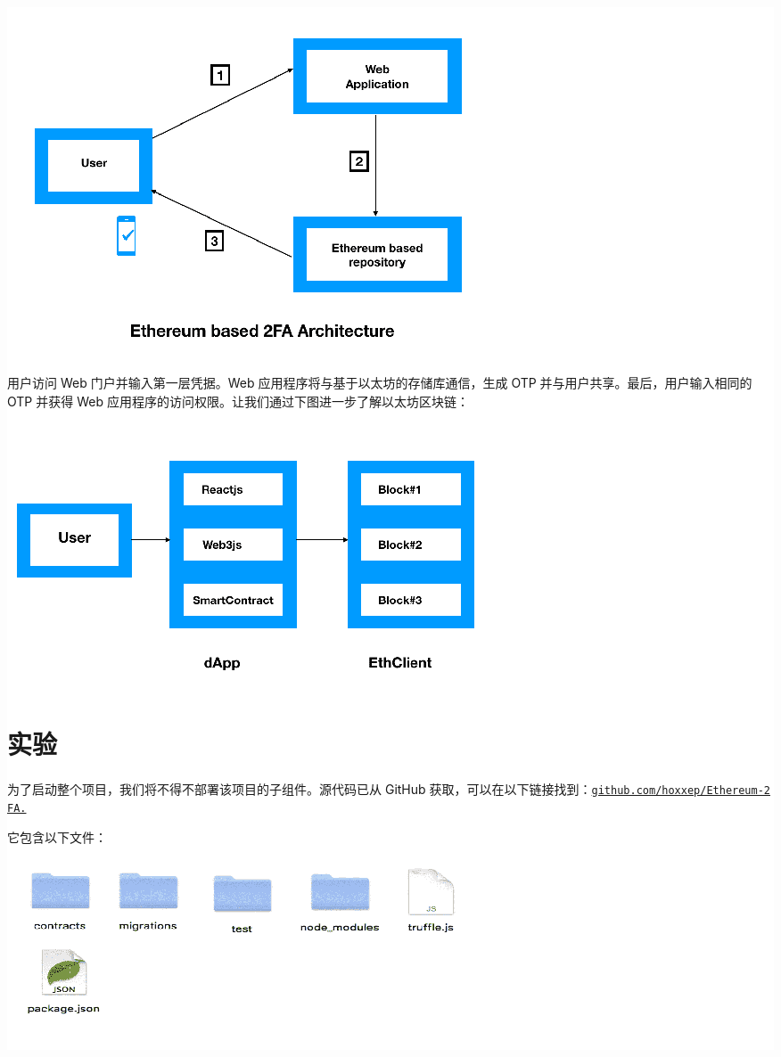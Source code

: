 ![](img/8e528135-1e55-4dc0-837b-99aa8ad575db.png)

用户访问 Web 门户并输入第一层凭据。Web 应用程序将与基于以太坊的存储库通信，生成 OTP 并与用户共享。最后，用户输入相同的 OTP 并获得 Web 应用程序的访问权限。让我们通过下图进一步了解以太坊区块链：

![](img/d1d434ca-683e-4976-a9f0-0fac87266a75.png)

# 实验

为了启动整个项目，我们将不得不部署该项目的子组件。源代码已从 GitHub 获取，可以在以下链接找到：[`github.com/hoxxep/Ethereum-2FA.`](https://github.com/hoxxep/Ethereum-2FA)

它包含以下文件：

![](img/cde78e84-6b59-43ad-a9a0-2b78aa50996e.png)
